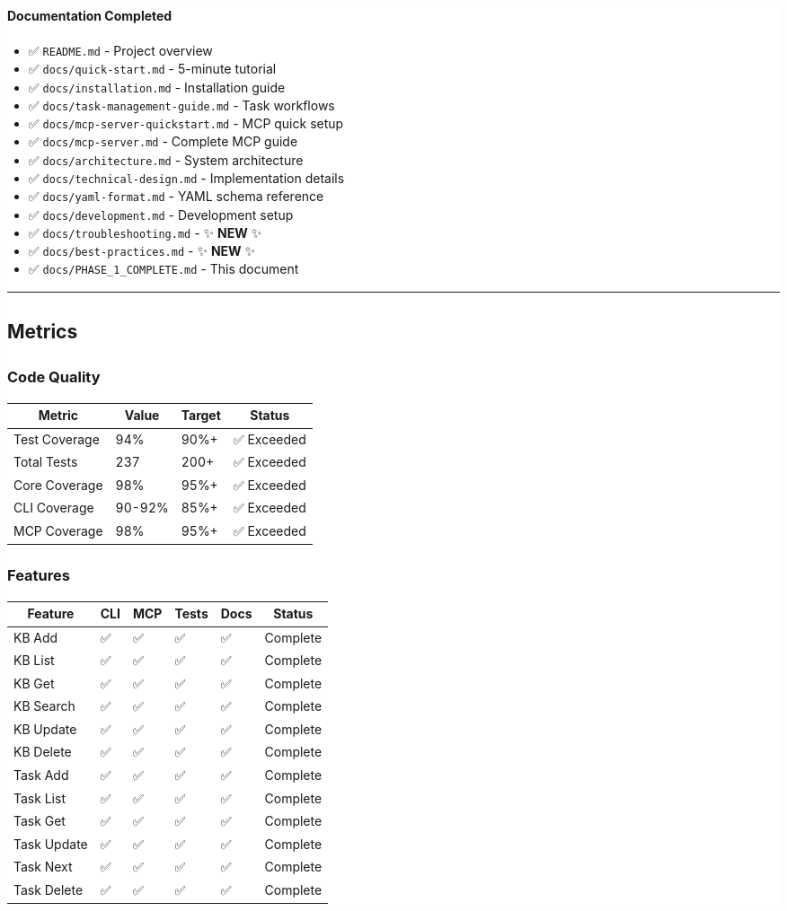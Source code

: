 #### Documentation Completed
- ✅ `README.md` - Project overview
- ✅ `docs/quick-start.md` - 5-minute tutorial
- ✅ `docs/installation.md` - Installation guide
- ✅ `docs/task-management-guide.md` - Task workflows
- ✅ `docs/mcp-server-quickstart.md` - MCP quick setup
- ✅ `docs/mcp-server.md` - Complete MCP guide
- ✅ `docs/architecture.md` - System architecture
- ✅ `docs/technical-design.md` - Implementation details
- ✅ `docs/yaml-format.md` - YAML schema reference
- ✅ `docs/development.md` - Development setup
- ✅ `docs/troubleshooting.md` - ✨ **NEW** ✨
- ✅ `docs/best-practices.md` - ✨ **NEW** ✨
- ✅ `docs/PHASE_1_COMPLETE.md` - This document

---

## Metrics

### Code Quality
| Metric | Value | Target | Status |
|--------|-------|--------|--------|
| Test Coverage | 94% | 90%+ | ✅ Exceeded |
| Total Tests | 237 | 200+ | ✅ Exceeded |
| Core Coverage | 98% | 95%+ | ✅ Exceeded |
| CLI Coverage | 90-92% | 85%+ | ✅ Exceeded |
| MCP Coverage | 98% | 95%+ | ✅ Exceeded |

### Features
| Feature | CLI | MCP | Tests | Docs | Status |
|---------|-----|-----|-------|------|--------|
| KB Add | ✅ | ✅ | ✅ | ✅ | Complete |
| KB List | ✅ | ✅ | ✅ | ✅ | Complete |
| KB Get | ✅ | ✅ | ✅ | ✅ | Complete |
| KB Search | ✅ | ✅ | ✅ | ✅ | Complete |
| KB Update | ✅ | ✅ | ✅ | ✅ | Complete |
| KB Delete | ✅ | ✅ | ✅ | ✅ | Complete |
| Task Add | ✅ | ✅ | ✅ | ✅ | Complete |
| Task List | ✅ | ✅ | ✅ | ✅ | Complete |
| Task Get | ✅ | ✅ | ✅ | ✅ | Complete |
| Task Update | ✅ | ✅ | ✅ | ✅ | Complete |
| Task Next | ✅ | ✅ | ✅ | ✅ | Complete |
| Task Delete | ✅ | ✅ | ✅ | ✅ | Complete |
